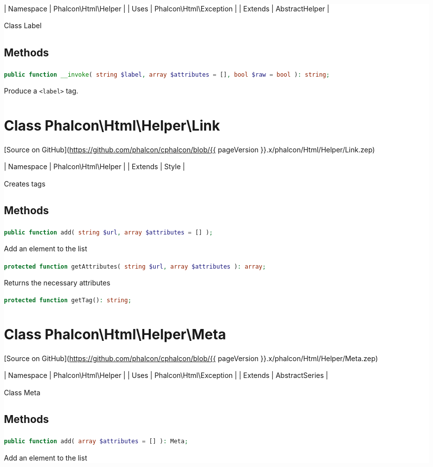 | Namespace  | Phalcon\Html\Helper | | Uses       | Phalcon\Html\Exception | | Extends    | AbstractHelper |

Class Label


## Methods

```php
public function __invoke( string $label, array $attributes = [], bool $raw = bool ): string;
```
Produce a `<label>` tag.




<h1 id="html-helper-link">Class Phalcon\Html\Helper\Link</h1>

[Source on GitHub](https://github.com/phalcon/cphalcon/blob/{{ pageVersion }}.x/phalcon/Html/Helper/Link.zep)

| Namespace  | Phalcon\Html\Helper | | Extends    | Style |

Creates <link> tags


## Methods

```php
public function add( string $url, array $attributes = [] );
```
Add an element to the list


```php
protected function getAttributes( string $url, array $attributes ): array;
```
Returns the necessary attributes


```php
protected function getTag(): string;
```





<h1 id="html-helper-meta">Class Phalcon\Html\Helper\Meta</h1>

[Source on GitHub](https://github.com/phalcon/cphalcon/blob/{{ pageVersion }}.x/phalcon/Html/Helper/Meta.zep)

| Namespace  | Phalcon\Html\Helper | | Uses       | Phalcon\Html\Exception | | Extends    | AbstractSeries |

Class Meta


## Methods

```php
public function add( array $attributes = [] ): Meta;
```
Add an element to the list
